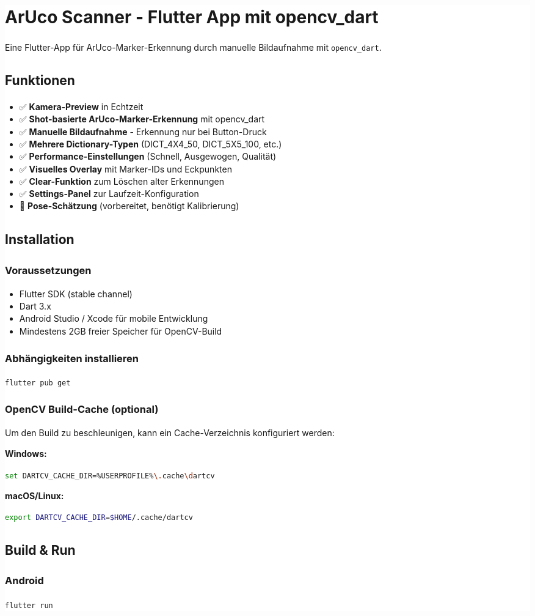 # ArUco Scanner - Flutter App mit opencv_dart

Eine Flutter-App für ArUco-Marker-Erkennung durch manuelle Bildaufnahme mit `opencv_dart`.

## Funktionen

- ✅ **Kamera-Preview** in Echtzeit
- ✅ **Shot-basierte ArUco-Marker-Erkennung** mit opencv_dart
- ✅ **Manuelle Bildaufnahme** - Erkennung nur bei Button-Druck
- ✅ **Mehrere Dictionary-Typen** (DICT_4X4_50, DICT_5X5_100, etc.)
- ✅ **Performance-Einstellungen** (Schnell, Ausgewogen, Qualität)
- ✅ **Visuelles Overlay** mit Marker-IDs und Eckpunkten
- ✅ **Clear-Funktion** zum Löschen alter Erkennungen
- ✅ **Settings-Panel** zur Laufzeit-Konfiguration
- 🚧 **Pose-Schätzung** (vorbereitet, benötigt Kalibrierung)

## Installation

### Voraussetzungen

- Flutter SDK (stable channel)
- Dart 3.x
- Android Studio / Xcode für mobile Entwicklung
- Mindestens 2GB freier Speicher für OpenCV-Build

### Abhängigkeiten installieren

```bash
flutter pub get
```

### OpenCV Build-Cache (optional)

Um den Build zu beschleunigen, kann ein Cache-Verzeichnis konfiguriert werden:

**Windows:**
```bash
set DARTCV_CACHE_DIR=%USERPROFILE%\.cache\dartcv
```

**macOS/Linux:**
```bash
export DARTCV_CACHE_DIR=$HOME/.cache/dartcv
```

## Build & Run

### Android

```bash
flutter run
```
